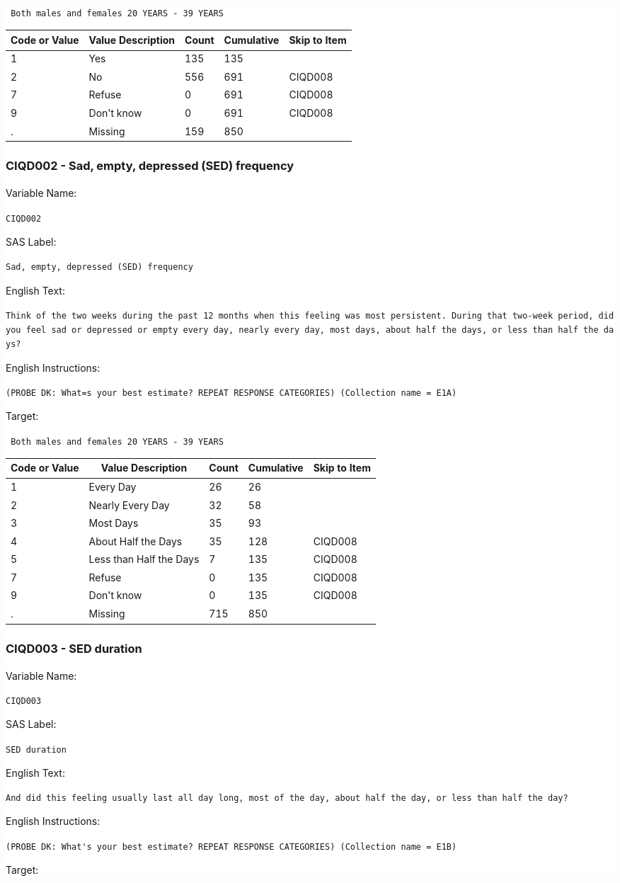      Both males and females 20 YEARS - 39 YEARS
Code or Value | Value Description | Count | Cumulative | Skip to Item  
---|---|---|---|---  
1 | Yes | 135 | 135 |   
2 | No | 556 | 691 | CIQD008   
7 | Refuse | 0 | 691 | CIQD008   
9 | Don't know | 0 | 691 | CIQD008   
. | Missing | 159 | 850 |   
  
### CIQD002 - Sad, empty, depressed (SED) frequency

Variable Name:

    CIQD002
SAS Label:

    Sad, empty, depressed (SED) frequency
English Text:

    Think of the two weeks during the past 12 months when this feeling was most persistent. During that two-week period, did you feel sad or depressed or empty every day, nearly every day, most days, about half the days, or less than half the days?
English Instructions:

    (PROBE DK: What=s your best estimate? REPEAT RESPONSE CATEGORIES) (Collection name = E1A)
Target:

     Both males and females 20 YEARS - 39 YEARS
Code or Value | Value Description | Count | Cumulative | Skip to Item  
---|---|---|---|---  
1 | Every Day | 26 | 26 |   
2 | Nearly Every Day | 32 | 58 |   
3 | Most Days | 35 | 93 |   
4 | About Half the Days | 35 | 128 | CIQD008   
5 | Less than Half the Days | 7 | 135 | CIQD008   
7 | Refuse | 0 | 135 | CIQD008   
9 | Don't know | 0 | 135 | CIQD008   
. | Missing | 715 | 850 |   
  
### CIQD003 - SED duration

Variable Name:

    CIQD003
SAS Label:

    SED duration
English Text:

    And did this feeling usually last all day long, most of the day, about half the day, or less than half the day?
English Instructions:

    (PROBE DK: What's your best estimate? REPEAT RESPONSE CATEGORIES) (Collection name = E1B)
Target:
